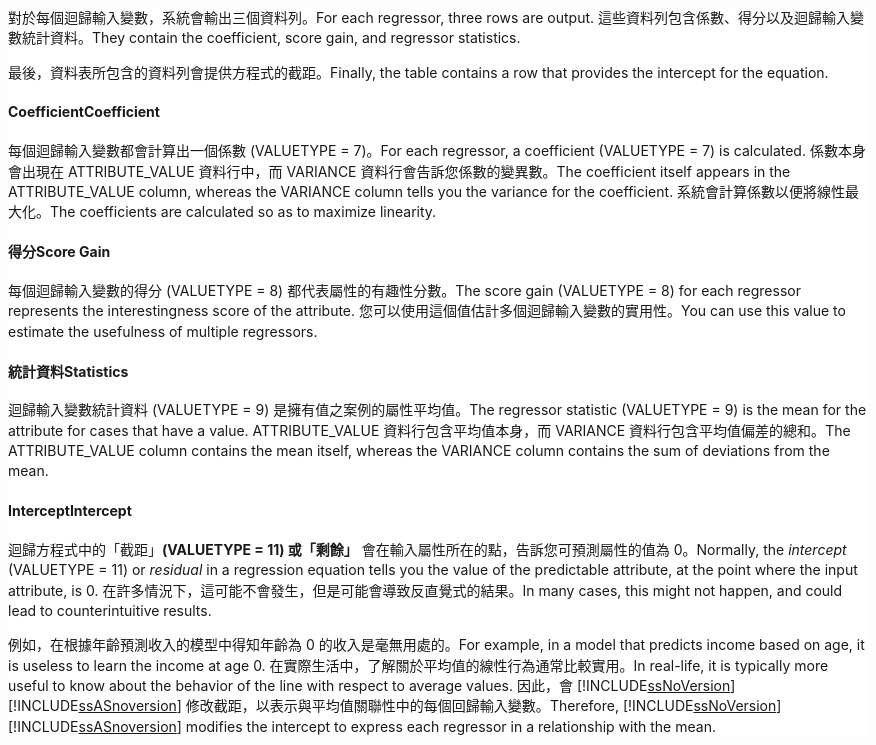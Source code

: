  <span data-ttu-id="a9a86-255">對於每個迴歸輸入變數，系統會輸出三個資料列。</span><span class="sxs-lookup"><span data-stu-id="a9a86-255">For each regressor, three rows are output.</span></span> <span data-ttu-id="a9a86-256">這些資料列包含係數、得分以及迴歸輸入變數統計資料。</span><span class="sxs-lookup"><span data-stu-id="a9a86-256">They contain the coefficient, score gain, and regressor statistics.</span></span>  
  
 <span data-ttu-id="a9a86-257">最後，資料表所包含的資料列會提供方程式的截距。</span><span class="sxs-lookup"><span data-stu-id="a9a86-257">Finally, the table contains a row that provides the intercept for the equation.</span></span>  
  
#### <a name="coefficient"></a><span data-ttu-id="a9a86-258">Coefficient</span><span class="sxs-lookup"><span data-stu-id="a9a86-258">Coefficient</span></span>  
 <span data-ttu-id="a9a86-259">每個迴歸輸入變數都會計算出一個係數 (VALUETYPE = 7)。</span><span class="sxs-lookup"><span data-stu-id="a9a86-259">For each regressor, a coefficient (VALUETYPE = 7) is calculated.</span></span> <span data-ttu-id="a9a86-260">係數本身會出現在 ATTRIBUTE_VALUE 資料行中，而 VARIANCE 資料行會告訴您係數的變異數。</span><span class="sxs-lookup"><span data-stu-id="a9a86-260">The coefficient itself appears in the ATTRIBUTE_VALUE column, whereas the VARIANCE column tells you the variance for the coefficient.</span></span> <span data-ttu-id="a9a86-261">系統會計算係數以便將線性最大化。</span><span class="sxs-lookup"><span data-stu-id="a9a86-261">The coefficients are calculated so as to maximize linearity.</span></span>  
  
#### <a name="score-gain"></a><span data-ttu-id="a9a86-262">得分</span><span class="sxs-lookup"><span data-stu-id="a9a86-262">Score Gain</span></span>  
 <span data-ttu-id="a9a86-263">每個迴歸輸入變數的得分 (VALUETYPE = 8) 都代表屬性的有趣性分數。</span><span class="sxs-lookup"><span data-stu-id="a9a86-263">The score gain (VALUETYPE = 8) for each regressor represents the interestingness score of the attribute.</span></span> <span data-ttu-id="a9a86-264">您可以使用這個值估計多個迴歸輸入變數的實用性。</span><span class="sxs-lookup"><span data-stu-id="a9a86-264">You can use this value to estimate the usefulness of multiple regressors.</span></span>  
  
#### <a name="statistics"></a><span data-ttu-id="a9a86-265">統計資料</span><span class="sxs-lookup"><span data-stu-id="a9a86-265">Statistics</span></span>  
 <span data-ttu-id="a9a86-266">迴歸輸入變數統計資料 (VALUETYPE = 9) 是擁有值之案例的屬性平均值。</span><span class="sxs-lookup"><span data-stu-id="a9a86-266">The regressor statistic (VALUETYPE = 9) is the mean for the attribute for cases that have a value.</span></span> <span data-ttu-id="a9a86-267">ATTRIBUTE_VALUE 資料行包含平均值本身，而 VARIANCE 資料行包含平均值偏差的總和。</span><span class="sxs-lookup"><span data-stu-id="a9a86-267">The ATTRIBUTE_VALUE column contains the mean itself, whereas the VARIANCE column contains the sum of deviations from the mean.</span></span>  
  
#### <a name="intercept"></a><span data-ttu-id="a9a86-268">Intercept</span><span class="sxs-lookup"><span data-stu-id="a9a86-268">Intercept</span></span>  
 <span data-ttu-id="a9a86-269">迴歸方程式中的「截距」**(VALUETYPE = 11) 或「剩餘」** 會在輸入屬性所在的點，告訴您可預測屬性的值為 0。</span><span class="sxs-lookup"><span data-stu-id="a9a86-269">Normally, the *intercept* (VALUETYPE = 11) or *residual* in a regression equation tells you the value of the predictable attribute, at the point where the input attribute, is 0.</span></span> <span data-ttu-id="a9a86-270">在許多情況下，這可能不會發生，但是可能會導致反直覺式的結果。</span><span class="sxs-lookup"><span data-stu-id="a9a86-270">In many cases, this might not happen, and could lead to counterintuitive results.</span></span>  
  
 <span data-ttu-id="a9a86-271">例如，在根據年齡預測收入的模型中得知年齡為 0 的收入是毫無用處的。</span><span class="sxs-lookup"><span data-stu-id="a9a86-271">For example, in a model that predicts income based on age, it is useless to learn the income at age 0.</span></span> <span data-ttu-id="a9a86-272">在實際生活中，了解關於平均值的線性行為通常比較實用。</span><span class="sxs-lookup"><span data-stu-id="a9a86-272">In real-life, it is typically more useful to know about the behavior of the line with respect to average values.</span></span> <span data-ttu-id="a9a86-273">因此，會 [!INCLUDE[ssNoVersion](../../includes/ssnoversion-md.md)] [!INCLUDE[ssASnoversion](../../includes/ssasnoversion-md.md)] 修改截距，以表示與平均值關聯性中的每個回歸輸入變數。</span><span class="sxs-lookup"><span data-stu-id="a9a86-273">Therefore, [!INCLUDE[ssNoVersion](../../includes/ssnoversion-md.md)] [!INCLUDE[ssASnoversion](../../includes/ssasnoversion-md.md)] modifies the intercept to express each regressor in a relationship with the mean.</span></span>  
  